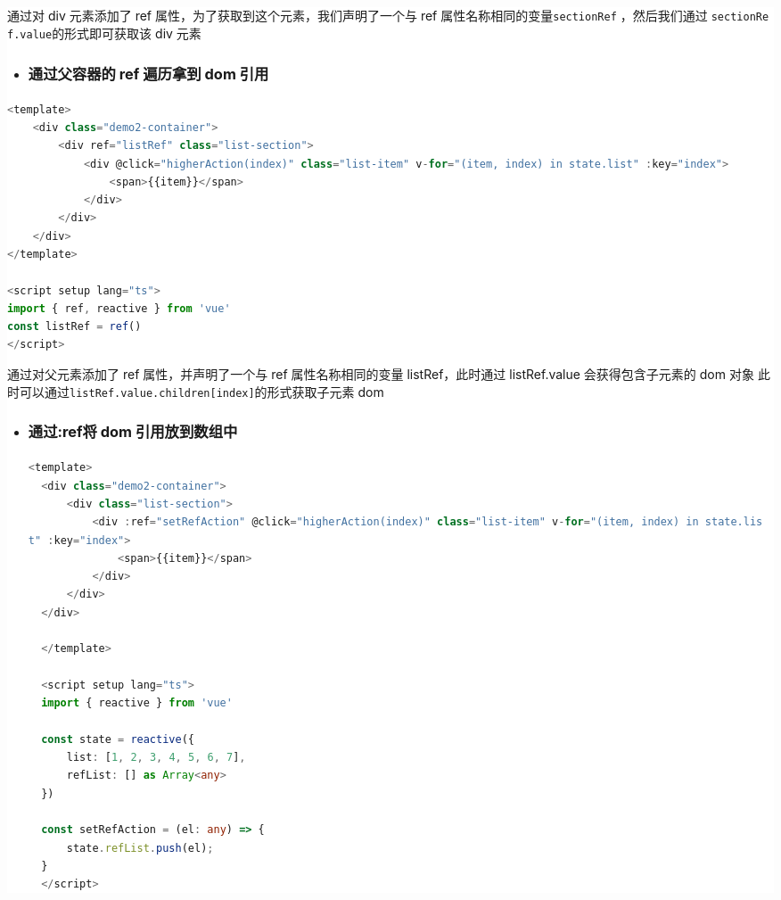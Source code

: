 通过对 div 元素添加了 ref 属性，为了获取到这个元素，我们声明了一个与 ref 属性名称相同的变量`sectionRef`
，然后我们通过 `sectionRef.value`的形式即可获取该 div 元素

- ### 通过父容器的 ref 遍历拿到 dom 引用

```typescript
<template>
    <div class="demo2-container">
        <div ref="listRef" class="list-section">
            <div @click="higherAction(index)" class="list-item" v-for="(item, index) in state.list" :key="index">
                <span>{{item}}</span>
            </div>
        </div>
    </div>
</template>

<script setup lang="ts">
import { ref, reactive } from 'vue'
const listRef = ref()
</script>
```

通过对父元素添加了 ref 属性，并声明了一个与 ref 属性名称相同的变量 listRef，此时通过 listRef.value 会获得包含子元素的 dom
对象 此时可以通过`listRef.value.children[index]`的形式获取子元素 dom

- ### 通过:ref将 dom 引用放到数组中

  ```typescript
  <template>
    <div class="demo2-container">
        <div class="list-section">
            <div :ref="setRefAction" @click="higherAction(index)" class="list-item" v-for="(item, index) in state.list" :key="index">
                <span>{{item}}</span>
            </div>
        </div>
    </div>
  
    </template>
  
    <script setup lang="ts">
    import { reactive } from 'vue'
  
    const state = reactive({
        list: [1, 2, 3, 4, 5, 6, 7],
        refList: [] as Array<any>
    })
  
    const setRefAction = (el: any) => {
        state.refList.push(el);
    }
    </script>
  ```

